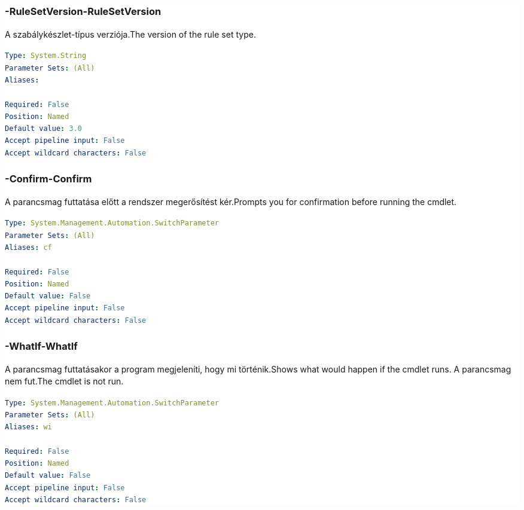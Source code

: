 ### <span data-ttu-id="6ac72-138">-RuleSetVersion</span><span class="sxs-lookup"><span data-stu-id="6ac72-138">-RuleSetVersion</span></span>
<span data-ttu-id="6ac72-139">A szabálykészlet-típus verziója.</span><span class="sxs-lookup"><span data-stu-id="6ac72-139">The version of the rule set type.</span></span>

```yaml
Type: System.String
Parameter Sets: (All)
Aliases:

Required: False
Position: Named
Default value: 3.0
Accept pipeline input: False
Accept wildcard characters: False
```

### <span data-ttu-id="6ac72-140">-Confirm</span><span class="sxs-lookup"><span data-stu-id="6ac72-140">-Confirm</span></span>
<span data-ttu-id="6ac72-141">A parancsmag futtatása előtt a rendszer megerősítést kér.</span><span class="sxs-lookup"><span data-stu-id="6ac72-141">Prompts you for confirmation before running the cmdlet.</span></span>

```yaml
Type: System.Management.Automation.SwitchParameter
Parameter Sets: (All)
Aliases: cf

Required: False
Position: Named
Default value: False
Accept pipeline input: False
Accept wildcard characters: False
```

### <span data-ttu-id="6ac72-142">-WhatIf</span><span class="sxs-lookup"><span data-stu-id="6ac72-142">-WhatIf</span></span>
<span data-ttu-id="6ac72-143">A parancsmag futtatásakor a program megjeleníti, hogy mi történik.</span><span class="sxs-lookup"><span data-stu-id="6ac72-143">Shows what would happen if the cmdlet runs.</span></span> <span data-ttu-id="6ac72-144">A parancsmag nem fut.</span><span class="sxs-lookup"><span data-stu-id="6ac72-144">The cmdlet is not run.</span></span>

```yaml
Type: System.Management.Automation.SwitchParameter
Parameter Sets: (All)
Aliases: wi

Required: False
Position: Named
Default value: False
Accept pipeline input: False
Accept wildcard characters: False
```
